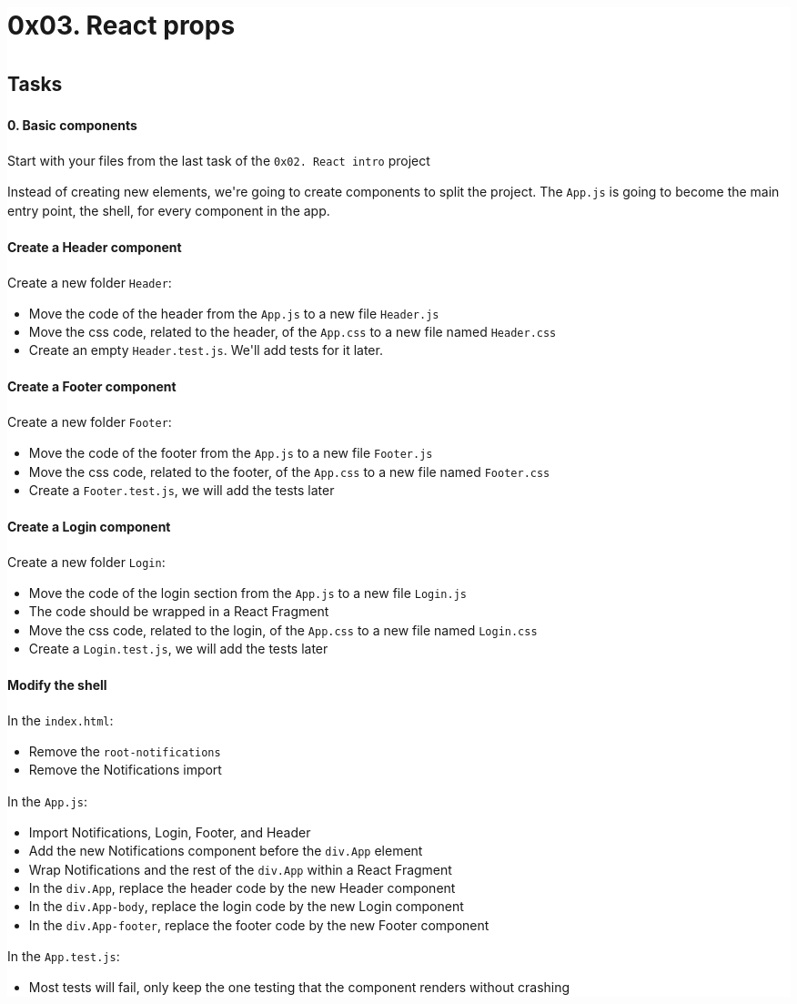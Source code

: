 0x03. React props
=================

Tasks
-----

#### 0\. Basic components

Start with your files from the last task of the `0x02. React intro` project

Instead of creating new elements, we're going to create components to split the project. The `App.js` is going to become the main entry point, the shell, for every component in the app.

#### Create a Header component

Create a new folder `Header`:

-   Move the code of the header from the `App.js` to a new file `Header.js`
-   Move the css code, related to the header, of the `App.css` to a new file named `Header.css`
-   Create an empty `Header.test.js`. We'll add tests for it later.

#### Create a Footer component

Create a new folder `Footer`:

-   Move the code of the footer from the `App.js` to a new file `Footer.js`
-   Move the css code, related to the footer, of the `App.css` to a new file named `Footer.css`
-   Create a `Footer.test.js`, we will add the tests later

#### Create a Login component

Create a new folder `Login`:

-   Move the code of the login section from the `App.js` to a new file `Login.js`
-   The code should be wrapped in a React Fragment
-   Move the css code, related to the login, of the `App.css` to a new file named `Login.css`
-   Create a `Login.test.js`, we will add the tests later

#### Modify the shell

In the `index.html`:

-   Remove the `root-notifications`
-   Remove the Notifications import

In the `App.js`:

-   Import Notifications, Login, Footer, and Header
-   Add the new Notifications component before the `div.App` element
-   Wrap Notifications and the rest of the `div.App` within a React Fragment
-   In the `div.App`, replace the header code by the new Header component
-   In the `div.App-body`, replace the login code by the new Login component
-   In the `div.App-footer`, replace the footer code by the new Footer component

In the `App.test.js`:

-   Most tests will fail, only keep the one testing that the component renders without crashing
